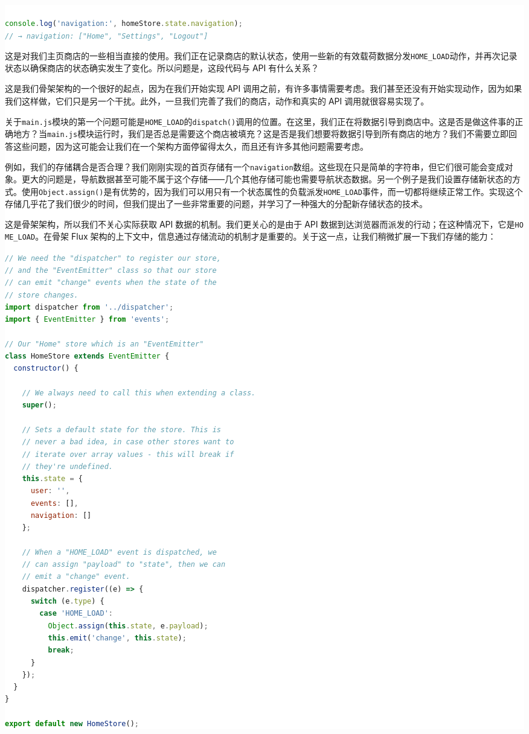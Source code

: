 ```js

console.log('navigation:', homeStore.state.navigation);
// → navigation: ["Home", "Settings", "Logout"]
```

这是对我们主页商店的一些相当直接的使用。我们正在记录商店的默认状态，使用一些新的有效载荷数据分发`HOME_LOAD`动作，并再次记录状态以确保商店的状态确实发生了变化。所以问题是，这段代码与 API 有什么关系？

这是我们骨架架构的一个很好的起点，因为在我们开始实现 API 调用之前，有许多事情需要考虑。我们甚至还没有开始实现动作，因为如果我们这样做，它们只是另一个干扰。此外，一旦我们完善了我们的商店，动作和真实的 API 调用就很容易实现了。

关于`main.js`模块的第一个问题可能是`HOME_LOAD`的`dispatch()`调用的位置。在这里，我们正在将数据引导到商店中。这是否是做这件事的正确地方？当`main.js`模块运行时，我们是否总是需要这个商店被填充？这是否是我们想要将数据引导到所有商店的地方？我们不需要立即回答这些问题，因为这可能会让我们在一个架构方面停留得太久，而且还有许多其他问题需要考虑。

例如，我们的存储耦合是否合理？我们刚刚实现的首页存储有一个`navigation`数组。这些现在只是简单的字符串，但它们很可能会变成对象。更大的问题是，导航数据甚至可能不属于这个存储——几个其他存储可能也需要导航状态数据。另一个例子是我们设置存储新状态的方式。使用`Object.assign()`是有优势的，因为我们可以用只有一个状态属性的负载派发`HOME_LOAD`事件，而一切都将继续正常工作。实现这个存储几乎花了我们很少的时间，但我们提出了一些非常重要的问题，并学习了一种强大的分配新存储状态的技术。

这是骨架架构，所以我们不关心实际获取 API 数据的机制。我们更关心的是由于 API 数据到达浏览器而派发的行动；在这种情况下，它是`HOME_LOAD`。在骨架 Flux 架构的上下文中，信息通过存储流动的机制才是重要的。关于这一点，让我们稍微扩展一下我们存储的能力：

```js
// We need the "dispatcher" to register our store,
// and the "EventEmitter" class so that our store
// can emit "change" events when the state of the
// store changes.
import dispatcher from '../dispatcher';
import { EventEmitter } from 'events';

// Our "Home" store which is an "EventEmitter"
class HomeStore extends EventEmitter {
  constructor() {

    // We always need to call this when extending a class.
    super();

    // Sets a default state for the store. This is
    // never a bad idea, in case other stores want to
    // iterate over array values - this will break if
    // they're undefined.
    this.state = {
      user: '',
      events: [],
      navigation: []
    };

    // When a "HOME_LOAD" event is dispatched, we
    // can assign "payload" to "state", then we can
    // emit a "change" event.
    dispatcher.register((e) => {
      switch (e.type) {
        case 'HOME_LOAD':
          Object.assign(this.state, e.payload);
          this.emit('change', this.state);
          break;
      }
    });
  }
}

export default new HomeStore();
```
